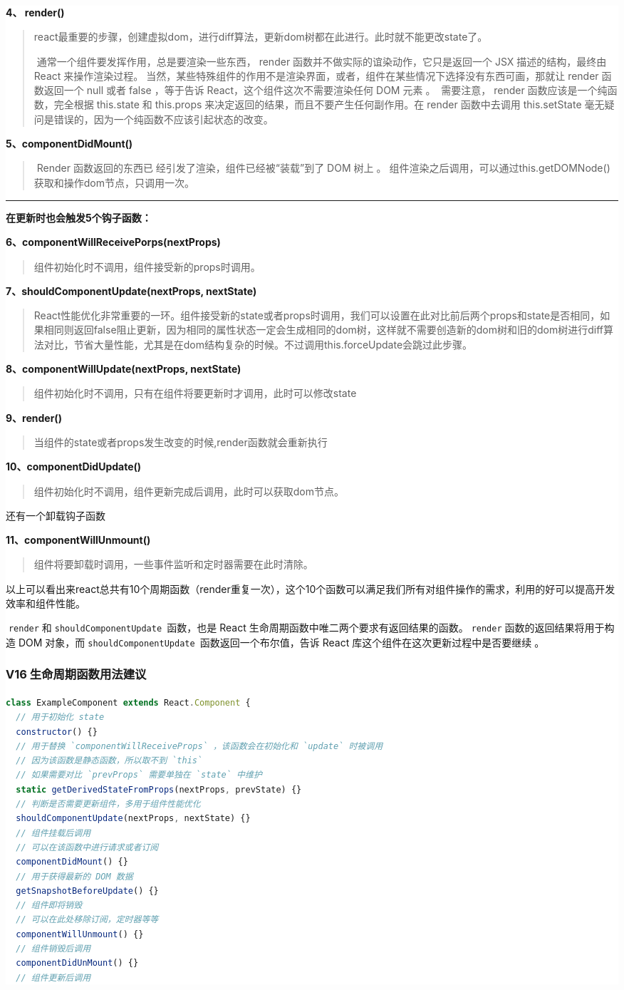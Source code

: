 **4、 render()**

> ​	react最重要的步骤，创建虚拟dom，进行diff算法，更新dom树都在此进行。此时就不能更改state了。
>
> ​	通常一个组件要发挥作用，总是要渲染一些东西， render 函数并不做实际的谊染动作，它只是返回一个 JSX 描述的结构，最终由 React 来操作渲染过程。
> ​	当然，某些特殊组件的作用不是渲染界面，或者，组件在某些情况下选择没有东西可画，那就让 render 函数返回一个 null 或者 false ，等于告诉 React，这个组件这次不需要渲染任何 DOM 元素 。
> ​	需要注意， render 函数应该是一个纯函数，完全根据 this.state 和 this.props 来决定返回的结果，而且不要产生任何副作用。在 render 函数中去调用 this.setState 毫无疑问是错误的，因为一个纯函数不应该引起状态的改变。 

**5、componentDidMount()**

> ​	Render 函数返回的东西已 经引发了渲染，组件已经被“装载”到了 DOM 树上 。 组件渲染之后调用，可以通过this.getDOMNode()获取和操作dom节点，只调用一次。

------

**在更新时也会触发5个钩子函数：**

**6、componentWillReceivePorps(nextProps)**

> 组件初始化时不调用，组件接受新的props时调用。

**7、shouldComponentUpdate(nextProps, nextState)**

> ​	React性能优化非常重要的一环。组件接受新的state或者props时调用，我们可以设置在此对比前后两个props和state是否相同，如果相同则返回false阻止更新，因为相同的属性状态一定会生成相同的dom树，这样就不需要创造新的dom树和旧的dom树进行diff算法对比，节省大量性能，尤其是在dom结构复杂的时候。不过调用this.forceUpdate会跳过此步骤。

**8、componentWillUpdate(nextProps, nextState)**

> 组件初始化时不调用，只有在组件将要更新时才调用，此时可以修改state

**9、render()**

> 当组件的state或者props发生改变的时候,render函数就会重新执行

**10、componentDidUpdate()**

> 组件初始化时不调用，组件更新完成后调用，此时可以获取dom节点。

还有一个卸载钩子函数

**11、componentWillUnmount()**

> 组件将要卸载时调用，一些事件监听和定时器需要在此时清除。

​	以上可以看出来react总共有10个周期函数（render重复一次），这个10个函数可以满足我们所有对组件操作的需求，利用的好可以提高开发效率和组件性能。

​	`render` 和 `shouldComponentUpdate `函数，也是 React 生命周期函数中唯二两个要求有返回结果的函数。			`render` 函数的返回结果将用于构造 DOM 对象，而 `shouldComponentUpdate `函数返回一个布尔值，告诉 React 库这个组件在这次更新过程中是否要继续 。 

### V16 生命周期函数用法建议

```jsx
class ExampleComponent extends React.Component {
  // 用于初始化 state
  constructor() {}
  // 用于替换 `componentWillReceiveProps` ，该函数会在初始化和 `update` 时被调用
  // 因为该函数是静态函数，所以取不到 `this`
  // 如果需要对比 `prevProps` 需要单独在 `state` 中维护
  static getDerivedStateFromProps(nextProps, prevState) {}
  // 判断是否需要更新组件，多用于组件性能优化
  shouldComponentUpdate(nextProps, nextState) {}
  // 组件挂载后调用
  // 可以在该函数中进行请求或者订阅
  componentDidMount() {}
  // 用于获得最新的 DOM 数据
  getSnapshotBeforeUpdate() {}
  // 组件即将销毁
  // 可以在此处移除订阅，定时器等等
  componentWillUnmount() {}
  // 组件销毁后调用
  componentDidUnMount() {}
  // 组件更新后调用
```